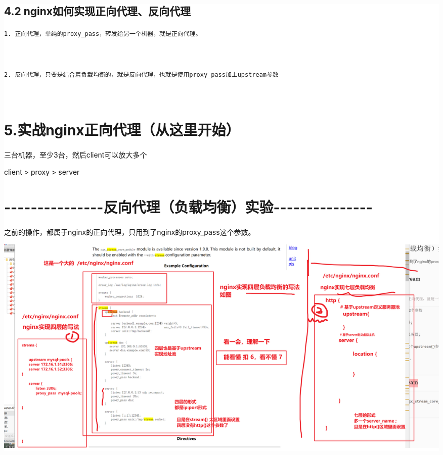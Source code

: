 


```

```







## 4.2 nginx如何实现正向代理、反向代理



```
1. 正向代理，单纯的proxy_pass，转发给另一个机器，就是正向代理。



2. 反向代理，只要是结合着负载均衡的，就是反向代理，也就是使用proxy_pass加上upstream参数



```





# 5.实战nginx正向代理（从这里开始）

三台机器，至少3台，然后client可以放大多个



client   >  proxy  >  server









# ---------------反向代理（负载均衡）实验---------------

之前的操作，都属于nginx的正向代理，只用到了nginx的proxy_pass这个参数。

![image-20220530180050431](pic/image-20220530180050431.png)
